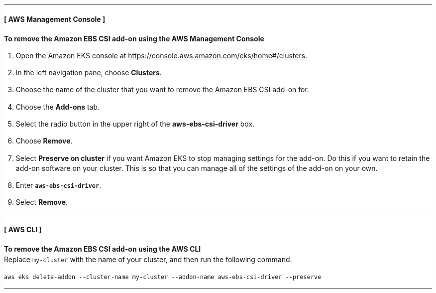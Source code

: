 ------
#### [ AWS Management Console ]

**To remove the Amazon EBS CSI add\-on using the AWS Management Console**

1. Open the Amazon EKS console at [https://console\.aws\.amazon\.com/eks/home\#/clusters](https://console.aws.amazon.com/eks/home#/clusters)\.

1. In the left navigation pane, choose **Clusters**\.

1. Choose the name of the cluster that you want to remove the Amazon EBS CSI add\-on for\.

1. Choose the **Add\-ons** tab\.

1. Select the radio button in the upper right of the **aws\-ebs\-csi\-driver** box\.

1. Choose **Remove**\.

1. Select **Preserve on cluster** if you want Amazon EKS to stop managing settings for the add\-on\. Do this if you want to retain the add\-on software on your cluster\. This is so that you can manage all of the settings of the add\-on on your own\.

1. Enter **`aws-ebs-csi-driver`**\.

1. Select **Remove**\.

------
#### [ AWS CLI ]

**To remove the Amazon EBS CSI add\-on using the AWS CLI**  
Replace `my-cluster` with the name of your cluster, and then run the following command\.

```
aws eks delete-addon --cluster-name my-cluster --addon-name aws-ebs-csi-driver --preserve
```

------
